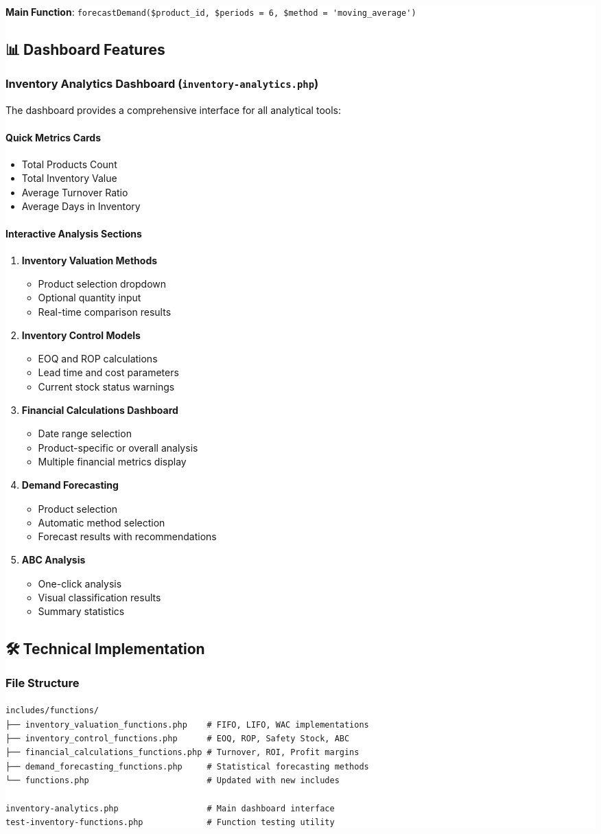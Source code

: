 **Main Function**: `forecastDemand($product_id, $periods = 6, $method = 'moving_average')`

## 📊 Dashboard Features

### Inventory Analytics Dashboard (`inventory-analytics.php`)

The dashboard provides a comprehensive interface for all analytical tools:

#### Quick Metrics Cards
- Total Products Count
- Total Inventory Value
- Average Turnover Ratio
- Average Days in Inventory

#### Interactive Analysis Sections

1. **Inventory Valuation Methods**
   - Product selection dropdown
   - Optional quantity input
   - Real-time comparison results

2. **Inventory Control Models**
   - EOQ and ROP calculations
   - Lead time and cost parameters
   - Current stock status warnings

3. **Financial Calculations Dashboard**
   - Date range selection
   - Product-specific or overall analysis
   - Multiple financial metrics display

4. **Demand Forecasting**
   - Product selection
   - Automatic method selection
   - Forecast results with recommendations

5. **ABC Analysis**
   - One-click analysis
   - Visual classification results
   - Summary statistics

## 🛠️ Technical Implementation

### File Structure

```
includes/functions/
├── inventory_valuation_functions.php    # FIFO, LIFO, WAC implementations
├── inventory_control_functions.php      # EOQ, ROP, Safety Stock, ABC
├── financial_calculations_functions.php # Turnover, ROI, Profit margins
├── demand_forecasting_functions.php     # Statistical forecasting methods
└── functions.php                        # Updated with new includes

inventory-analytics.php                  # Main dashboard interface
test-inventory-functions.php             # Function testing utility
```
